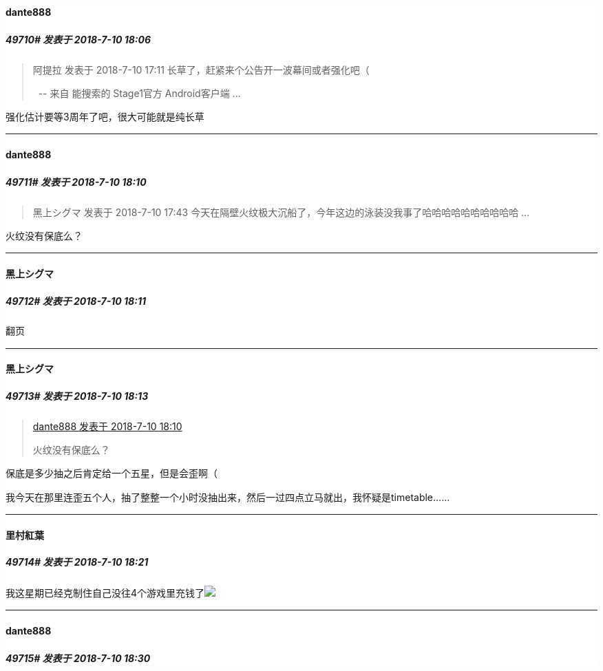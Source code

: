 ####  dante888  
##### 49710#       发表于 2018-7-10 18:06


<blockquote>阿提拉 发表于 2018-7-10 17:11
长草了，赶紧来个公告开一波幕间或者强化吧（


  -- 来自 能搜索的 Stage1官方 Android客户端 ...</blockquote>
强化估计要等3周年了吧，很大可能就是纯长草


*****

####  dante888  
##### 49711#       发表于 2018-7-10 18:10


<blockquote>黑上シグマ 发表于 2018-7-10 17:43
今天在隔壁火纹极大沉船了，今年这边的泳装没我事了哈哈哈哈哈哈哈哈哈哈 ...</blockquote>
火纹没有保底么？


*****

####  黑上シグマ  
##### 49712#       发表于 2018-7-10 18:11


翻页


*****

####  黑上シグマ  
##### 49713#       发表于 2018-7-10 18:13


<blockquote><a href="httphttps://bbs.saraba1st.com/2b/forum.php?mod=redirect&amp;goto=findpost&amp;pid=40287192&amp;ptid=1085254" target="_blank">dante888 发表于 2018-7-10 18:10</a>

火纹没有保底么？</blockquote>
保底是多少抽之后肯定给一个五星，但是会歪啊（

我今天在那里连歪五个人，抽了整整一个小时没抽出来，然后一过四点立马就出，我怀疑是timetable……


*****

####  里村紅葉  
##### 49714#       发表于 2018-7-10 18:21


我这星期已经克制住自己没往4个游戏里充钱了<img src="https://static.saraba1st.com/image/smiley/face2017/018.png" referrerpolicy="no-referrer">


*****

####  dante888  
##### 49715#       发表于 2018-7-10 18:30
